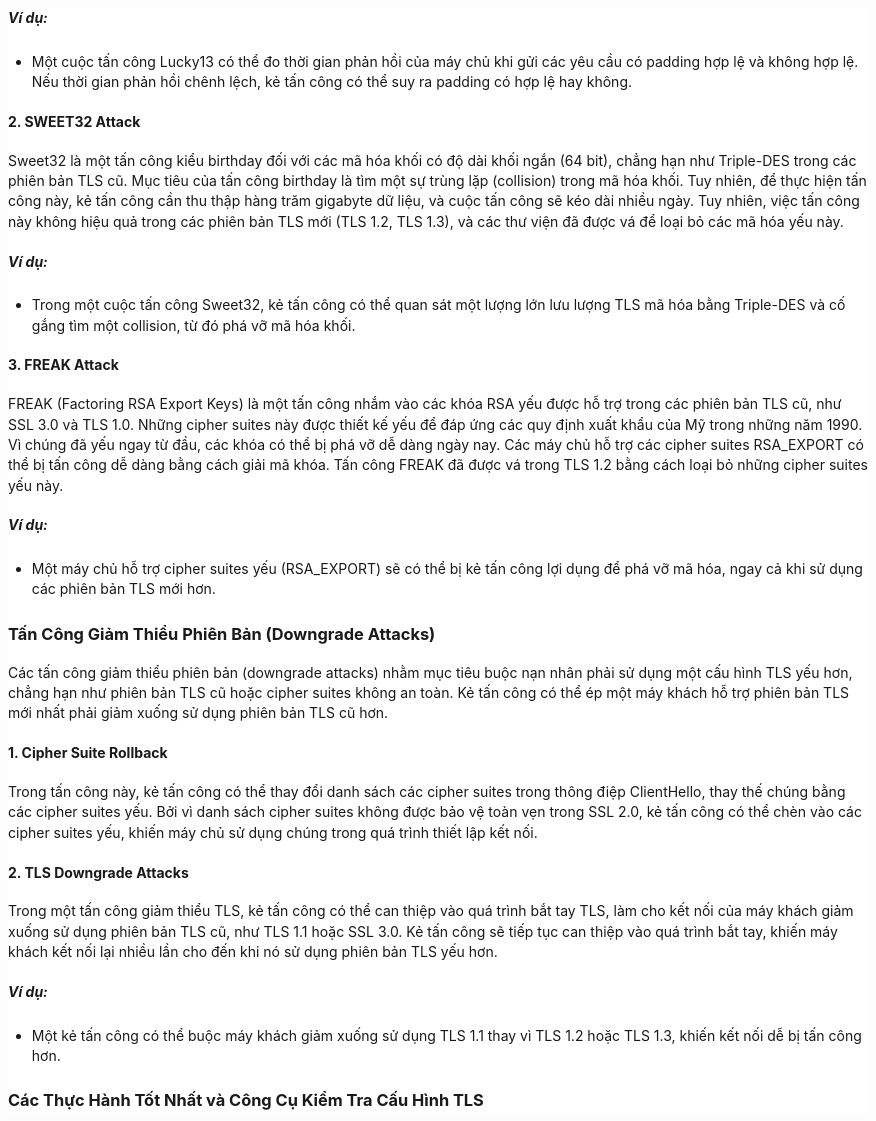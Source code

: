 ##### Ví dụ:
- Một cuộc tấn công Lucky13 có thể đo thời gian phản hồi của máy chủ khi gửi các yêu cầu có padding hợp lệ và không hợp lệ. Nếu thời gian phản hồi chênh lệch, kẻ tấn công có thể suy ra padding có hợp lệ hay không.

#### 2. **SWEET32 Attack**
Sweet32 là một tấn công kiểu birthday đối với các mã hóa khối có độ dài khối ngắn (64 bit), chẳng hạn như Triple-DES trong các phiên bản TLS cũ. Mục tiêu của tấn công birthday là tìm một sự trùng lặp (collision) trong mã hóa khối. Tuy nhiên, để thực hiện tấn công này, kẻ tấn công cần thu thập hàng trăm gigabyte dữ liệu, và cuộc tấn công sẽ kéo dài nhiều ngày. Tuy nhiên, việc tấn công này không hiệu quả trong các phiên bản TLS mới (TLS 1.2, TLS 1.3), và các thư viện đã được vá để loại bỏ các mã hóa yếu này.

##### Ví dụ:
- Trong một cuộc tấn công Sweet32, kẻ tấn công có thể quan sát một lượng lớn lưu lượng TLS mã hóa bằng Triple-DES và cố gắng tìm một collision, từ đó phá vỡ mã hóa khối.

#### 3. **FREAK Attack**
FREAK (Factoring RSA Export Keys) là một tấn công nhắm vào các khóa RSA yếu được hỗ trợ trong các phiên bản TLS cũ, như SSL 3.0 và TLS 1.0. Những cipher suites này được thiết kế yếu để đáp ứng các quy định xuất khẩu của Mỹ trong những năm 1990. Vì chúng đã yếu ngay từ đầu, các khóa có thể bị phá vỡ dễ dàng ngày nay. Các máy chủ hỗ trợ các cipher suites RSA_EXPORT có thể bị tấn công dễ dàng bằng cách giải mã khóa. Tấn công FREAK đã được vá trong TLS 1.2 bằng cách loại bỏ những cipher suites yếu này.

##### Ví dụ:
- Một máy chủ hỗ trợ cipher suites yếu (RSA_EXPORT) sẽ có thể bị kẻ tấn công lợi dụng để phá vỡ mã hóa, ngay cả khi sử dụng các phiên bản TLS mới hơn.

### Tấn Công Giảm Thiểu Phiên Bản (Downgrade Attacks)

Các tấn công giảm thiểu phiên bản (downgrade attacks) nhằm mục tiêu buộc nạn nhân phải sử dụng một cấu hình TLS yếu hơn, chẳng hạn như phiên bản TLS cũ hoặc cipher suites không an toàn. Kẻ tấn công có thể ép một máy khách hỗ trợ phiên bản TLS mới nhất phải giảm xuống sử dụng phiên bản TLS cũ hơn.

#### 1. **Cipher Suite Rollback**
Trong tấn công này, kẻ tấn công có thể thay đổi danh sách các cipher suites trong thông điệp ClientHello, thay thế chúng bằng các cipher suites yếu. Bởi vì danh sách cipher suites không được bảo vệ toàn vẹn trong SSL 2.0, kẻ tấn công có thể chèn vào các cipher suites yếu, khiến máy chủ sử dụng chúng trong quá trình thiết lập kết nối.

#### 2. **TLS Downgrade Attacks**
Trong một tấn công giảm thiểu TLS, kẻ tấn công có thể can thiệp vào quá trình bắt tay TLS, làm cho kết nối của máy khách giảm xuống sử dụng phiên bản TLS cũ, như TLS 1.1 hoặc SSL 3.0. Kẻ tấn công sẽ tiếp tục can thiệp vào quá trình bắt tay, khiến máy khách kết nối lại nhiều lần cho đến khi nó sử dụng phiên bản TLS yếu hơn.

##### Ví dụ:
- Một kẻ tấn công có thể buộc máy khách giảm xuống sử dụng TLS 1.1 thay vì TLS 1.2 hoặc TLS 1.3, khiến kết nối dễ bị tấn công hơn.

### Các Thực Hành Tốt Nhất và Công Cụ Kiểm Tra Cấu Hình TLS
